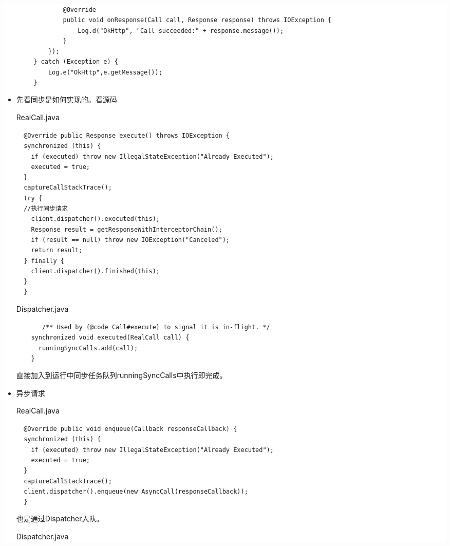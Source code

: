 	                @Override
	                public void onResponse(Call call, Response response) throws IOException {
	                    Log.d("OkHttp", "Call succeeded:" + response.message());
	                }
	            });
	        } catch (Exception e) {
	            Log.e("OkHttp",e.getMessage());
	        }
	        
	        
* 先看同步是如何实现的。看源码

  RealCall.java

		@Override public Response execute() throws IOException {
	    synchronized (this) {
	      if (executed) throw new IllegalStateException("Already Executed");
	      executed = true;
	    }
	    captureCallStackTrace();
	    try {
	    //执行同步请求
	      client.dispatcher().executed(this);
	      Response result = getResponseWithInterceptorChain();
	      if (result == null) throw new IOException("Canceled");
	      return result;
	    } finally {
	      client.dispatcher().finished(this);
	    }
	  	}
  	
   Dispatcher.java

			 /** Used by {@code Call#execute} to signal it is in-flight. */
		  synchronized void executed(RealCall call) {
		    runningSyncCalls.add(call);
		  }
	  
   直接加入到运行中同步任务队列runningSyncCalls中执行即完成。
   
   
* 异步请求

  RealCall.java
  
	    @Override public void enqueue(Callback responseCallback) {
	    synchronized (this) {
	      if (executed) throw new IllegalStateException("Already Executed");
	      executed = true;
	    }
	    captureCallStackTrace();
	    client.dispatcher().enqueue(new AsyncCall(responseCallback));
	  	}
	  	
  也是通过Dispatcher入队。
    
  Dispatcher.java
  